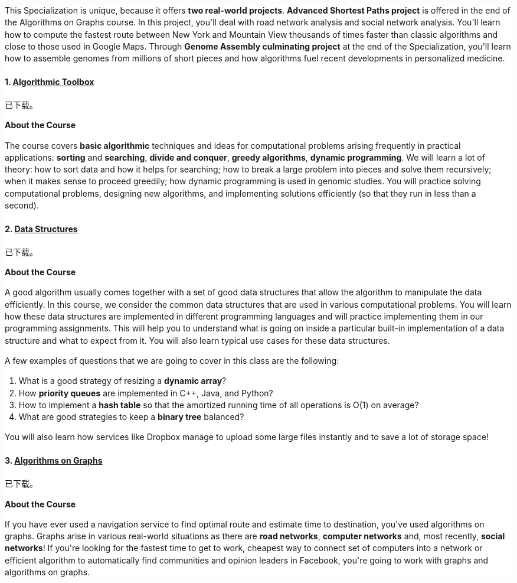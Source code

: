 This Specialization is unique, because it offers **two real-world projects**. **Advanced Shortest Paths project** is offered in the end of the Algorithms on Graphs course. In this project, you'll deal with road network analysis and social network analysis. You'll learn how to compute the fastest route between New York and Mountain View thousands of times faster than classic algorithms and close to those used in Google Maps. Through **Genome Assembly culminating project** at the end of the Specialization, you'll learn how to assemble genomes from millions of short pieces and how algorithms fuel recent developments in personalized medicine.

#### 1. [Algorithmic Toolbox](https://www.coursera.org/learn/algorithmic-toolbox)

已下载。

**About the Course**

The course covers **basic algorithmic** techniques and ideas for computational problems arising frequently in practical applications: **sorting** and **searching**, **divide and conquer**, **greedy algorithms**, **dynamic programming**. We will learn a lot of theory: how to sort data and how it helps for searching; how to break a large problem into pieces and solve them recursively; when it makes sense to proceed greedily; how dynamic programming is used in genomic studies. You will practice solving computational problems, designing new algorithms, and implementing solutions efficiently (so that they run in less than a second).

#### 2. [Data Structures](https://www.coursera.org/learn/data-structures)

已下载。

**About the Course**

A good algorithm usually comes together with a set of good data structures that allow the algorithm to manipulate the data efficiently. In this course, we consider the common data structures that are used in various computational problems. You will learn how these data structures are implemented in different programming languages and will practice implementing them in our programming assignments. This will help you to understand what is going on inside a particular built-in implementation of a data structure and what to expect from it. You will also learn typical use cases for these data structures.

A few examples of questions that we are going to cover in this class are the following: 

1. What is a good strategy of resizing a **dynamic array**? 
2. How **priority queues** are implemented in C++, Java, and Python? 
3. How to implement a **hash table** so that the amortized running time of all operations is O(1) on average? 
4. What are good strategies to keep a **binary tree** balanced? 

You will also learn how services like Dropbox manage to upload some large files instantly and to save a lot of storage space!

#### 3. [Algorithms on Graphs](https://www.coursera.org/learn/algorithms-on-graphs)

已下载。

**About the Course**

If you have ever used a navigation service to find optimal route and estimate time to destination, you've used algorithms on graphs. Graphs arise in various real-world situations as there are **road networks**, **computer networks** and, most recently, **social networks**! If you're looking for the fastest time to get to work, cheapest way to connect set of computers into a network or efficient algorithm to automatically find communities and opinion leaders in Facebook, you're going to work with graphs and algorithms on graphs.
